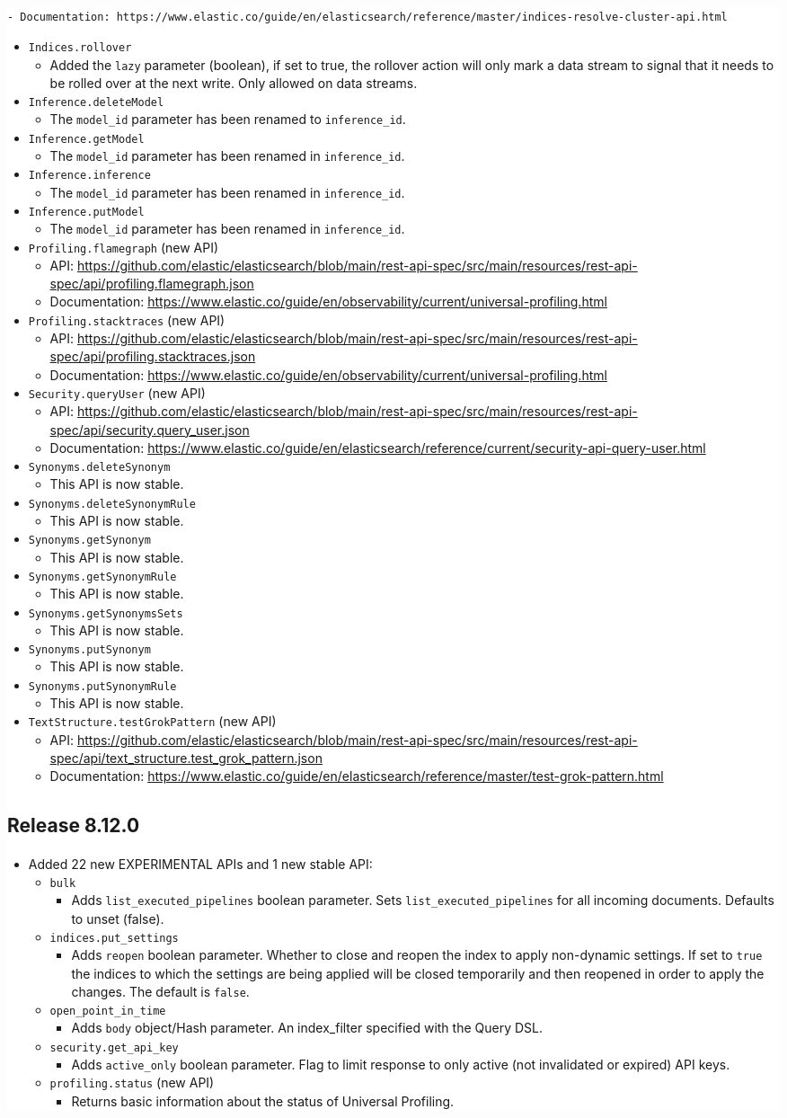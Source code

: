     - Documentation: https://www.elastic.co/guide/en/elasticsearch/reference/master/indices-resolve-cluster-api.html
  - `Indices.rollover`
    - Added the `lazy` parameter (boolean), if set to true, the rollover action will only mark a data stream to signal that it needs to be rolled over at the next write. Only allowed on data streams.
  - `Inference.deleteModel`
    - The `model_id` parameter has been renamed to `inference_id`.
  - `Inference.getModel`
    - The `model_id` parameter has been renamed in `inference_id`.
  - `Inference.inference`
    - The `model_id` parameter has been renamed in `inference_id`.
  - `Inference.putModel`
    - The `model_id` parameter has been renamed in `inference_id`.
  - `Profiling.flamegraph` (new API)
    - API: https://github.com/elastic/elasticsearch/blob/main/rest-api-spec/src/main/resources/rest-api-spec/api/profiling.flamegraph.json
    - Documentation: https://www.elastic.co/guide/en/observability/current/universal-profiling.html
  - `Profiling.stacktraces` (new API)
    - API: https://github.com/elastic/elasticsearch/blob/main/rest-api-spec/src/main/resources/rest-api-spec/api/profiling.stacktraces.json
    - Documentation: https://www.elastic.co/guide/en/observability/current/universal-profiling.html
  - `Security.queryUser` (new API)
    - API: https://github.com/elastic/elasticsearch/blob/main/rest-api-spec/src/main/resources/rest-api-spec/api/security.query_user.json
    - Documentation: https://www.elastic.co/guide/en/elasticsearch/reference/current/security-api-query-user.html
  - `Synonyms.deleteSynonym`
    - This API is now stable.
  - `Synonyms.deleteSynonymRule`
    - This API is now stable.
  - `Synonyms.getSynonym`
    - This API is now stable.
  - `Synonyms.getSynonymRule`
    - This API is now stable.
  - `Synonyms.getSynonymsSets`
    - This API is now stable.
  - `Synonyms.putSynonym`
    - This API is now stable.
  - `Synonyms.putSynonymRule`
    - This API is now stable.
  - `TextStructure.testGrokPattern` (new API)
    - API: https://github.com/elastic/elasticsearch/blob/main/rest-api-spec/src/main/resources/rest-api-spec/api/text_structure.test_grok_pattern.json
    - Documentation: https://www.elastic.co/guide/en/elasticsearch/reference/master/test-grok-pattern.html

## Release 8.12.0

- Added 22 new EXPERIMENTAL APIs and 1 new stable API:
  - `bulk`
    - Adds `list_executed_pipelines` boolean parameter. Sets `list_executed_pipelines` for all incoming documents. Defaults to unset (false).
  - `indices.put_settings`
    - Adds `reopen` boolean parameter. Whether to close and reopen the index to apply non-dynamic settings. If set to `true` the indices to which the settings are being applied will be closed temporarily and then reopened in order to apply the changes. The default is `false`.
  - `open_point_in_time`
    - Adds `body` object/Hash parameter. An index_filter specified with the Query DSL.
  - `security.get_api_key`
    - Adds `active_only` boolean parameter. Flag to limit response to only active (not invalidated or expired) API keys.
  - `profiling.status` (new API)
    - Returns basic information about the status of Universal Profiling.